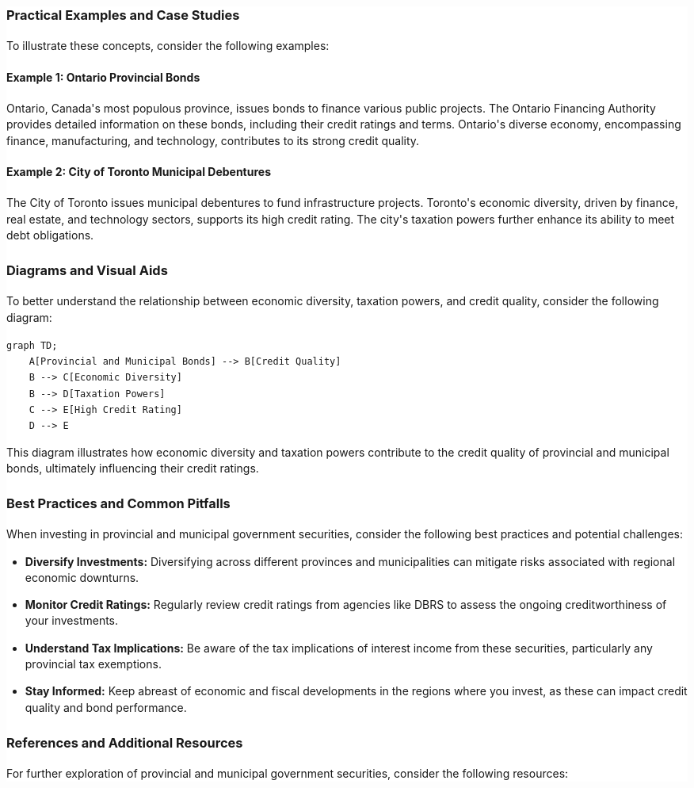 ### Practical Examples and Case Studies

To illustrate these concepts, consider the following examples:

#### Example 1: Ontario Provincial Bonds

Ontario, Canada's most populous province, issues bonds to finance various public projects. The Ontario Financing Authority provides detailed information on these bonds, including their credit ratings and terms. Ontario's diverse economy, encompassing finance, manufacturing, and technology, contributes to its strong credit quality.

#### Example 2: City of Toronto Municipal Debentures

The City of Toronto issues municipal debentures to fund infrastructure projects. Toronto's economic diversity, driven by finance, real estate, and technology sectors, supports its high credit rating. The city's taxation powers further enhance its ability to meet debt obligations.

### Diagrams and Visual Aids

To better understand the relationship between economic diversity, taxation powers, and credit quality, consider the following diagram:

```mermaid
graph TD;
    A[Provincial and Municipal Bonds] --> B[Credit Quality]
    B --> C[Economic Diversity]
    B --> D[Taxation Powers]
    C --> E[High Credit Rating]
    D --> E
```

This diagram illustrates how economic diversity and taxation powers contribute to the credit quality of provincial and municipal bonds, ultimately influencing their credit ratings.

### Best Practices and Common Pitfalls

When investing in provincial and municipal government securities, consider the following best practices and potential challenges:

- **Diversify Investments:** Diversifying across different provinces and municipalities can mitigate risks associated with regional economic downturns.

- **Monitor Credit Ratings:** Regularly review credit ratings from agencies like DBRS to assess the ongoing creditworthiness of your investments.

- **Understand Tax Implications:** Be aware of the tax implications of interest income from these securities, particularly any provincial tax exemptions.

- **Stay Informed:** Keep abreast of economic and fiscal developments in the regions where you invest, as these can impact credit quality and bond performance.

### References and Additional Resources

For further exploration of provincial and municipal government securities, consider the following resources:
